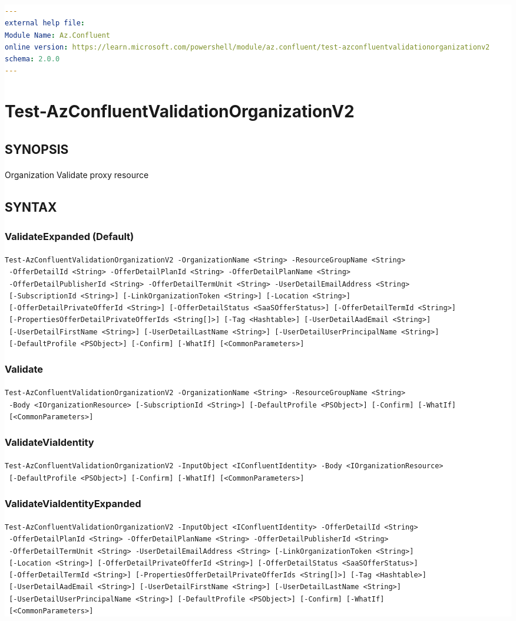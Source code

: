 ```yaml
---
external help file:
Module Name: Az.Confluent
online version: https://learn.microsoft.com/powershell/module/az.confluent/test-azconfluentvalidationorganizationv2
schema: 2.0.0
---
```


# Test-AzConfluentValidationOrganizationV2

## SYNOPSIS
Organization Validate proxy resource

## SYNTAX

### ValidateExpanded (Default)
```
Test-AzConfluentValidationOrganizationV2 -OrganizationName <String> -ResourceGroupName <String>
 -OfferDetailId <String> -OfferDetailPlanId <String> -OfferDetailPlanName <String>
 -OfferDetailPublisherId <String> -OfferDetailTermUnit <String> -UserDetailEmailAddress <String>
 [-SubscriptionId <String>] [-LinkOrganizationToken <String>] [-Location <String>]
 [-OfferDetailPrivateOfferId <String>] [-OfferDetailStatus <SaaSOfferStatus>] [-OfferDetailTermId <String>]
 [-PropertiesOfferDetailPrivateOfferIds <String[]>] [-Tag <Hashtable>] [-UserDetailAadEmail <String>]
 [-UserDetailFirstName <String>] [-UserDetailLastName <String>] [-UserDetailUserPrincipalName <String>]
 [-DefaultProfile <PSObject>] [-Confirm] [-WhatIf] [<CommonParameters>]
```

### Validate
```
Test-AzConfluentValidationOrganizationV2 -OrganizationName <String> -ResourceGroupName <String>
 -Body <IOrganizationResource> [-SubscriptionId <String>] [-DefaultProfile <PSObject>] [-Confirm] [-WhatIf]
 [<CommonParameters>]
```

### ValidateViaIdentity
```
Test-AzConfluentValidationOrganizationV2 -InputObject <IConfluentIdentity> -Body <IOrganizationResource>
 [-DefaultProfile <PSObject>] [-Confirm] [-WhatIf] [<CommonParameters>]
```

### ValidateViaIdentityExpanded
```
Test-AzConfluentValidationOrganizationV2 -InputObject <IConfluentIdentity> -OfferDetailId <String>
 -OfferDetailPlanId <String> -OfferDetailPlanName <String> -OfferDetailPublisherId <String>
 -OfferDetailTermUnit <String> -UserDetailEmailAddress <String> [-LinkOrganizationToken <String>]
 [-Location <String>] [-OfferDetailPrivateOfferId <String>] [-OfferDetailStatus <SaaSOfferStatus>]
 [-OfferDetailTermId <String>] [-PropertiesOfferDetailPrivateOfferIds <String[]>] [-Tag <Hashtable>]
 [-UserDetailAadEmail <String>] [-UserDetailFirstName <String>] [-UserDetailLastName <String>]
 [-UserDetailUserPrincipalName <String>] [-DefaultProfile <PSObject>] [-Confirm] [-WhatIf]
 [<CommonParameters>]
```

